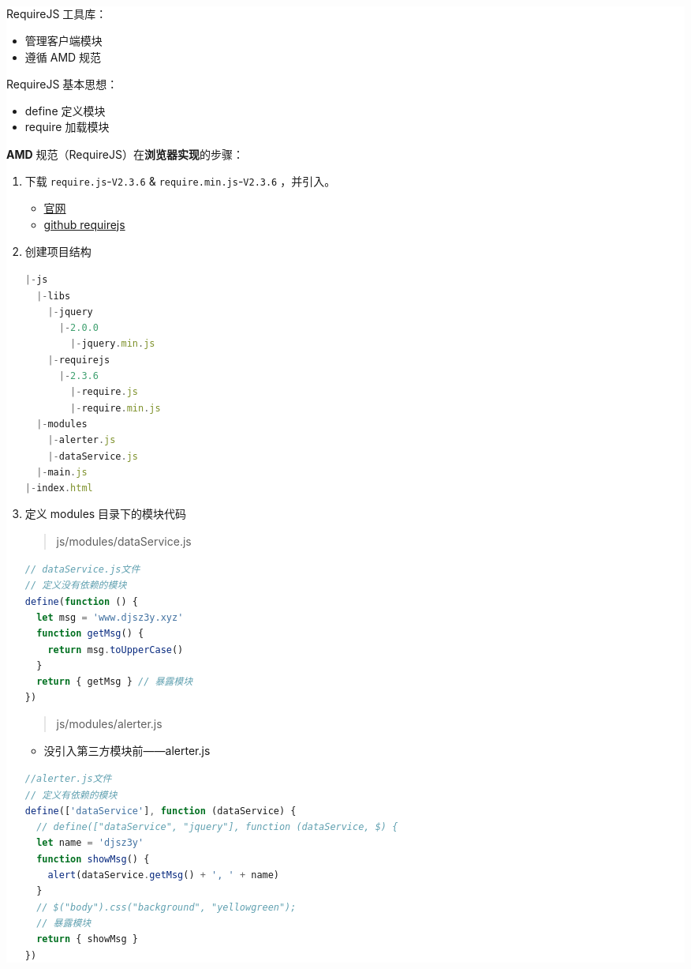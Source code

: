 RequireJS 工具库：

- 管理客户端模块
- 遵循 AMD 规范

RequireJS 基本思想：

- define 定义模块
- require 加载模块

**AMD** 规范（RequireJS）在**浏览器实现**的步骤：

1. 下载 `require.js`-`V2.3.6` & `require.min.js`-`V2.3.6` ，并引入。

   - [官网](https://requirejs.org/)
   - [github requirejs](https://github.com/requirejs/requirejs)

2. 创建项目结构
   ```js
   |-js
     |-libs
       |-jquery
         |-2.0.0
           |-jquery.min.js
       |-requirejs
         |-2.3.6
           |-require.js
           |-require.min.js
     |-modules
       |-alerter.js
       |-dataService.js
     |-main.js
   |-index.html
   ```
3. 定义 modules 目录下的模块代码

   > js/modules/dataService.js

   ```js
   // dataService.js文件
   // 定义没有依赖的模块
   define(function () {
     let msg = 'www.djsz3y.xyz'
     function getMsg() {
       return msg.toUpperCase()
     }
     return { getMsg } // 暴露模块
   })
   ```

   > js/modules/alerter.js

   - 没引入第三方模块前——alerter.js

   ```js
   //alerter.js文件
   // 定义有依赖的模块
   define(['dataService'], function (dataService) {
     // define(["dataService", "jquery"], function (dataService, $) {
     let name = 'djsz3y'
     function showMsg() {
       alert(dataService.getMsg() + ', ' + name)
     }
     // $("body").css("background", "yellowgreen");
     // 暴露模块
     return { showMsg }
   })
   ```
